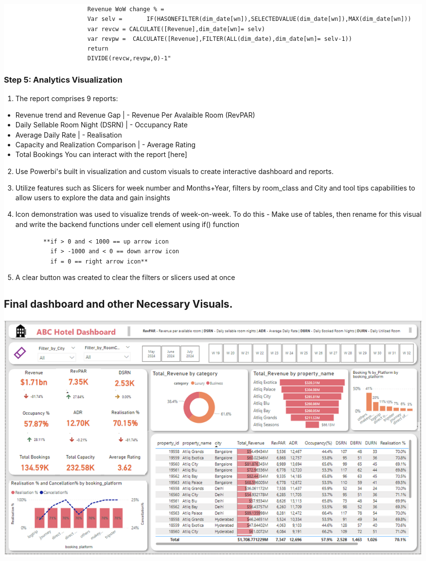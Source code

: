                             Revenue WoW change % = 
                            Var selv =       IF(HASONEFILTER(dim_date[wn]),SELECTEDVALUE(dim_date[wn]),MAX(dim_date[wn]))
                            var revcw = CALCULATE([Revenue],dim_date[wn]= selv)
                            var revpw =  CALCULATE([Revenue],FILTER(ALL(dim_date),dim_date[wn]= selv-1))
                            return
                            DIVIDE(revcw,revpw,0)-1"

### Step 5: Analytics Visualization

1. The report comprises 9 reports: 
- Revenue trend and Revenue Gap       |      - Revenue Per Avalaible Room (RevPAR)
- Daily Sellable Room Night (DSRN)    |      - Occupancy Rate
- Average Daily Rate                  |      - Realisation
- Capacity and Realization Comparison |      - Average Rating
- Total Bookings
You can interact with the report [here]
2. Use Powerbi's built in visualization and custom visuals to create interactive dashboard and reports.
3. Utilize features such as Slicers for week number and Months+Year, filters by room_class and City and tool tips capabilities to allow users to explore the data and gain insights
4. Icon demonstration was used to visualize trends of week-on-week. To do this - Make use of tables, then rename for this visual and write the backend functions under cell element using if() function
   
               **if > 0 and < 1000 == up arrow icon
                 if > -1000 and < 0 == down arrow icon
                 if = 0 == right arrow icon**
5. A clear button was created to clear the filters or slicers used at once

## Final dashboard and other Necessary Visuals.

![](Hospitality_Dashboard.PNG)
